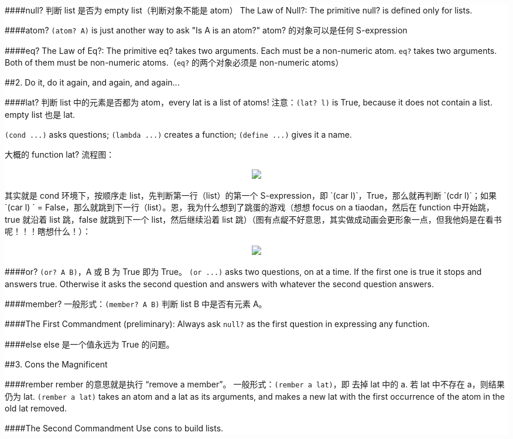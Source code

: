####null?
判断 list 是否为 empty list（判断对象不能是 atom）
The Law of Null?: The primitive null? is defined only for lists.

####atom?
`(atom? A)` is just another way to ask "Is A is an atom?"
atom? 的对象可以是任何 S-expression

####eq?
The Law of Eq?: The primitive eq? takes two arguments. Each must be a non-numeric atom.
`eq?` takes two arguments. Both of them must be non-numeric atoms.（`eq?` 的两个对象必须是 non-numeric atoms）

##2. Do it, do it again, and again, and again...

####lat?
判断 list 中的元素是否都为 atom，every lat is a list of atoms! 
注意：`(lat? l)` is True, because it does not contain a list.
empty list 也是 lat.

`(cond ...)` asks questions;
`(lambda ...)` creates a function;
`(define ...)` gives it a name.

大概的 function lat? 流程图：
<p align=center><img src="images/QQ20151102-00.png"/></p>
其实就是 cond 环境下，按顺序走 list，先判断第一行（list）的第一个 S-expression，即 `(car l)`，True，那么就再判断 `(cdr l)`；如果 `(car l) ` = False，那么就跳到下一行（list）。恩，我为什么想到了跳蛋的游戏（想想 focus on a tiaodan，然后在 function 中开始跳，true 就沿着 list 跳，false 就跳到下一个 list，然后继续沿着 list 跳）（图有点龊不好意思，其实做成动画会更形象一点，但我他妈是在看书呢！！！瞎想什么！）：
<p align=center><img src="images/QQ20151102-01.png"></p>

####or?
`(or? A B)`，A 或 B 为 True 即为 True。
`(or ...)` asks two questions, on at a time. If the first one is true it stops and answers true. Otherwise it asks the second question and answers with whatever the second question answers.

####member?
一般形式：`(member? A B)`
判断 list B 中是否有元素 A。

####The First Commandment (preliminary):
Always ask `null?` as the first question in expressing any function.

####else
else 是一个值永远为 True 的问题。

##3. Cons the Magnificent

####rember
rember 的意思就是执行 “remove a member”。
一般形式：`(rember a lat)`，即 去掉 lat 中的 a. 若 lat 中不存在 a，则结果仍为 lat.
`(rember a lat)` takes an atom and  a lat as its arguments, and makes a new lat with the first occurrence of the atom in the old lat removed.

####The Second Commandment
Use cons to build lists.
